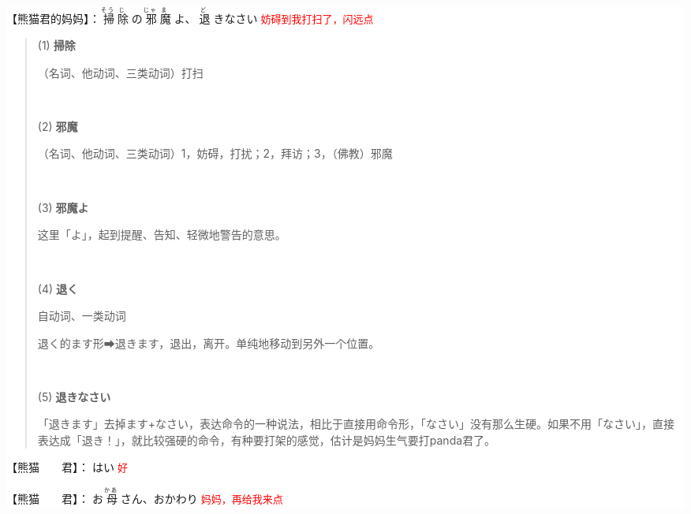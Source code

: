 <p><ruby>
   【熊猫君的妈妈】：<rp>(</rp><rt></rt><rp>)</rp>
   掃<rp>(</rp><rt>そう</rt><rp>)</rp>
   除<rp>(</rp><rt>じ</rt><rp>)</rp>
   の<rp>(</rp><rt></rt><rp>)</rp>
   邪<rp>(</rp><rt>じゃ</rt><rp>)</rp>
   魔<rp>(</rp><rt>ま</rt><rp>)</rp>
   よ、<rp>(</rp><rt></rt><rp>)</rp>
   退<rp>(</rp><rt>ど</rt><rp>)</rp>
   きなさい<rp>(</rp><rt></rt><rp>)</rp>
   <font color="red" size="2">妨碍到我打扫了，闪远点</font>
</ruby></p>

>(1) <strong>掃除</strong>
>
>（名词、他动词、三类动词）打扫
>
><p><br/></p>
>(2) <strong>邪魔</strong>
>
>（名词、他动词、三类动词）1，妨碍，打扰；2，拜访；3，（佛教）邪魔
>
><p><br/></p>
>(3) <strong>邪魔よ</strong>
>
>这里「よ」，起到提醒、告知、轻微地警告的意思。
>
><p><br/></p>
>(4) <strong>退く</strong>
>
>自动词、一类动词
>
>退く的ます形➡退きます，退出，离开。单纯地移动到另外一个位置。
>
><p><br/></p>
>(5) <strong>退きなさい</strong>
>
>「退きます」去掉ます+なさい，表达命令的一种说法，相比于直接用命令形，「なさい」没有那么生硬。如果不用「なさい」，直接表达成「退き！」，就比较强硬的命令，有种要打架的感觉，估计是妈妈生气要打panda君了。
>
>
>
>

<p><ruby>
   【熊猫　　君】：<rp>(</rp><rt></rt><rp>)</rp>
   はい<rp>(</rp><rt></rt><rp>)</rp>
   <font color="red" size="2">好</font>
</ruby></p>

<p><ruby>
   【熊猫　　君】：<rp>(</rp><rt></rt><rp>)</rp>
   お<rp>(</rp><rt></rt><rp>)</rp>
   母<rp>(</rp><rt>かあ</rt><rp>)</rp>
   さん、おかわり<rp>(</rp><rt></rt><rp>)</rp>
   <font color="red" size="2">妈妈，再给我来点</font>
</ruby></p>
